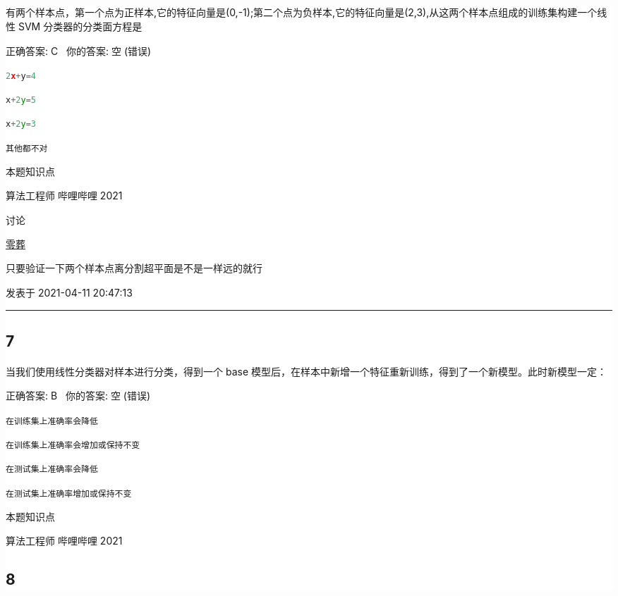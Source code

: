 有两个样本点，第一个点为正样本,它的特征向量是(0,-1);第二个点为负样本,它的特征向量是(2,3),从这两个样本点组成的训练集构建一个线性 SVM 分类器的分类面方程是

正确答案: C   你的答案: 空 (错误)

```cpp
2x+y=4
```

```cpp
x+2y=5
```

```cpp
x+2y=3
```

```cpp
其他都不对
```

本题知识点

算法工程师 哔哩哔哩 2021

讨论

[零葬](https://www.nowcoder.com/profile/75718849)

只要验证一下两个样本点离分割超平面是不是一样远的就行

发表于 2021-04-11 20:47:13

* * *

## 7

当我们使用线性分类器对样本进行分类，得到一个 base 模型后，在样本中新增一个特征重新训练，得到了一个新模型。此时新模型一定：

正确答案: B   你的答案: 空 (错误)

```cpp
在训练集上准确率会降低
```

```cpp
在训练集上准确率会增加或保持不变
```

```cpp
在测试集上准确率会降低
```

```cpp
在测试集上准确率增加或保持不变
```

本题知识点

算法工程师 哔哩哔哩 2021

## 8
